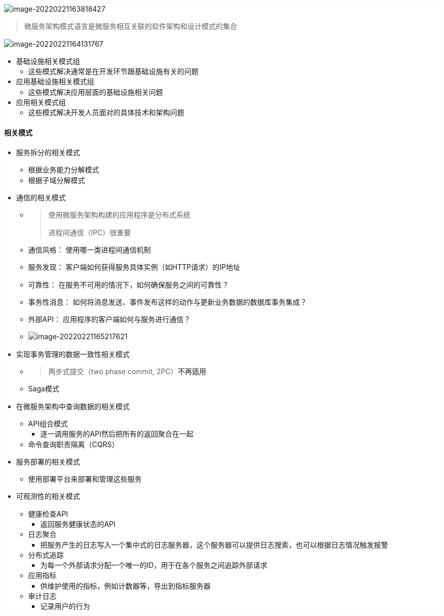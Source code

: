![image-20220221163818427](C:\Users\bzhan\AppData\Roaming\Typora\typora-user-images\image-20220221163818427.png)

> 微服务架构模式语言是微服务相互关联的软件架构和设计模式的集合

![image-20220221164131767](C:\Users\bzhan\AppData\Roaming\Typora\typora-user-images\image-20220221164131767.png)

* 基础设施相关模式组
  * 这些模式解决通常是在开发环节跟基础设施有关的问题
* 应用基础设施相关模式组
  * 这些模式解决应用层面的基础设施相关问题
* 应用相关模式组
  * 这些模式解决开发人员面对的具体技术和架构问题



#### 相关模式

* 服务拆分的相关模式

  * 根据业务能力分解模式
  * 根据子域分解模式

* 通信的相关模式

  * > 使用微服务架构构建的应用程序是分布式系统
    >
    > 进程间通信（IPC）很重要

  * 通信风格： 使用哪一类进程间通信机制
  * 服务发现： 客户端如何获得服务具体实例（如HTTP请求）的IP地址
  * 可靠性： 在服务不可用的情况下，如何确保服务之间的可靠性？
  * 事务性消息： 如何将消息发送、事件发布这样的动作与更新业务数据的数据库事务集成？
  * 外部API： 应用程序的客户端如何与服务进行通信？
  * ![image-20220221165217621](C:\Users\bzhan\AppData\Roaming\Typora\typora-user-images\image-20220221165217621.png)

* 实现事务管理的数据一致性相关模式

  * > 两步式提交（two phase commit, 2PC）**不再适用**

  * Saga模式

* 在微服务架构中查询数据的相关模式

  * API组合模式
    * 逐一调用服务的API然后把所有的返回聚合在一起
  * 命令查询职责隔离（CQRS）

* 服务部署的相关模式

  * 使用部署平台来部署和管理这些服务

* 可观测性的相关模式

  * 健康检查API
    * 返回服务健康状态的API
  * 日志聚合
    * 把服务产生的日志写入一个集中式的日志服务器，这个服务器可以提供日志搜索，也可以根据日志情况触发报警
  * 分布式追踪
    * 为每一个外部请求分配一个唯一的ID，用于在各个服务之间追踪外部请求
  * 应用指标
    * 供维护使用的指标，例如计数器等，导出到指标服务器
  * 审计日志
    * 记录用户的行为
